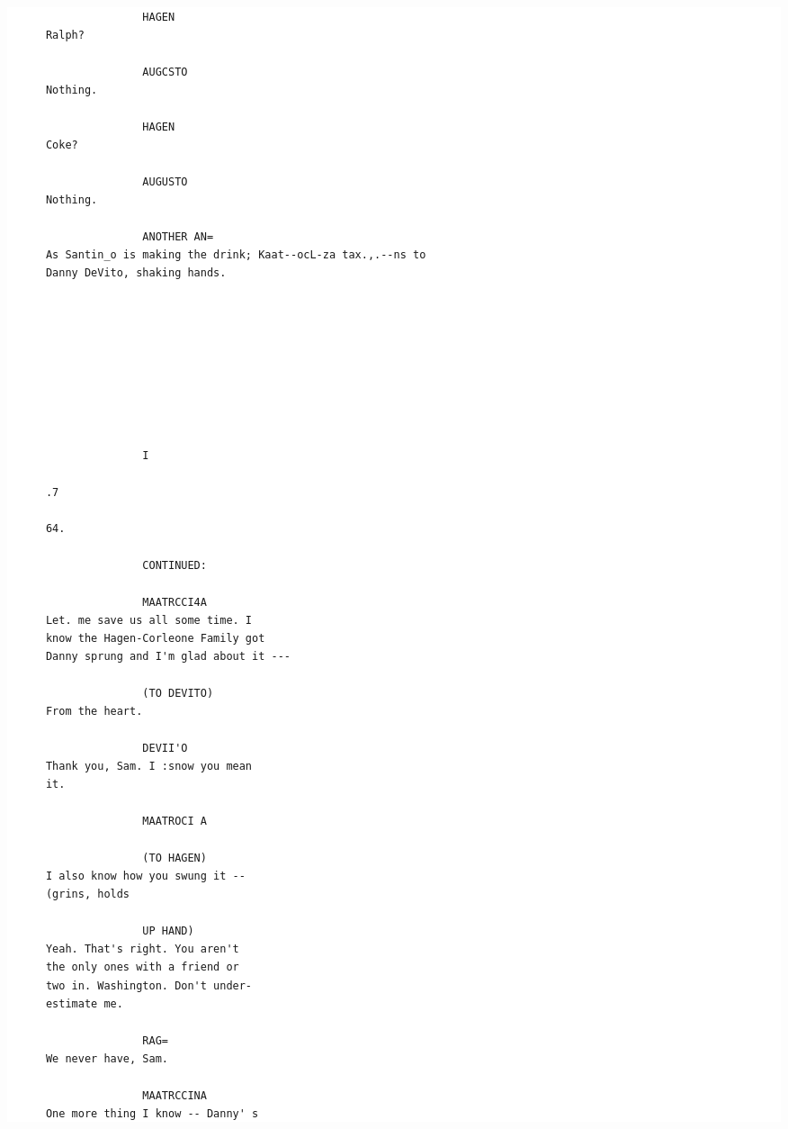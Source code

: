                          HAGEN
          Ralph?

                         AUGCSTO
          Nothing.

                         HAGEN
          Coke?

                         AUGUSTO
          Nothing.

                         ANOTHER AN=
          As Santin_o is making the drink; Kaat--ocL-za tax.,.--ns to
          Danny DeVito, shaking hands.

                         

                         

                         

                         

                         I

          .7

          64.

                         CONTINUED:

                         MAATRCCI4A
          Let. me save us all some time. I
          know the Hagen-Corleone Family got
          Danny sprung and I'm glad about it ---

                         (TO DEVITO)
          From the heart.

                         DEVII'O
          Thank you, Sam. I :snow you mean
          it.

                         MAATROCI A

                         (TO HAGEN)
          I also know how you swung it --
          (grins, holds

                         UP HAND)
          Yeah. That's right. You aren't
          the only ones with a friend or
          two in. Washington. Don't under-
          estimate me.

                         RAG=
          We never have, Sam.

                         MAATRCCINA
          One more thing I know -- Danny' s
